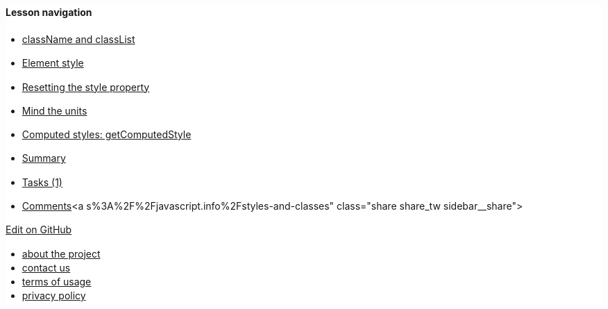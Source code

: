 #### Lesson navigation

- <a href="styles-and-classes.html#classname-and-classlist" class="sidebar__link">className and classList</a>
- <a href="styles-and-classes.html#element-style" class="sidebar__link">Element style</a>
- <a href="styles-and-classes.html#resetting-the-style-property" class="sidebar__link">Resetting the style property</a>
- <a href="styles-and-classes.html#mind-the-units" class="sidebar__link">Mind the units</a>
- <a href="styles-and-classes.html#computed-styles-getcomputedstyle" class="sidebar__link">Computed styles: getComputedStyle</a>
- <a href="styles-and-classes.html#summary" class="sidebar__link">Summary</a>

- <a href="styles-and-classes.html#tasks" class="sidebar__link">Tasks (1)</a>
- <a href="styles-and-classes.html#comments" class="sidebar__link">Comments</a><a s%3A%2F%2Fjavascript.info%2Fstyles-and-classes" class="share share_tw sidebar__share"></a><a href="https://www.facebook.com/sharer/sharer.php?s=100&amp;p%5Burl%5D=https%3A%2F%2Fjavascript.info%2Fstyles-and-classes" class="share share_fb sidebar__share"></a>

<a href="https://github.com/javascript-tutorial/en.javascript.info/blob/master/2-ui/1-document/08-styles-and-classes" class="sidebar__link">Edit on GitHub</a>

- <a href="about.html" class="page-footer__link">about the project</a>
- <a href="about.html#contact-us" class="page-footer__link">contact us</a>
- <a href="terms.html" class="page-footer__link">terms of usage</a>
- <a href="privacy.html" class="page-footer__link">privacy policy</a>
